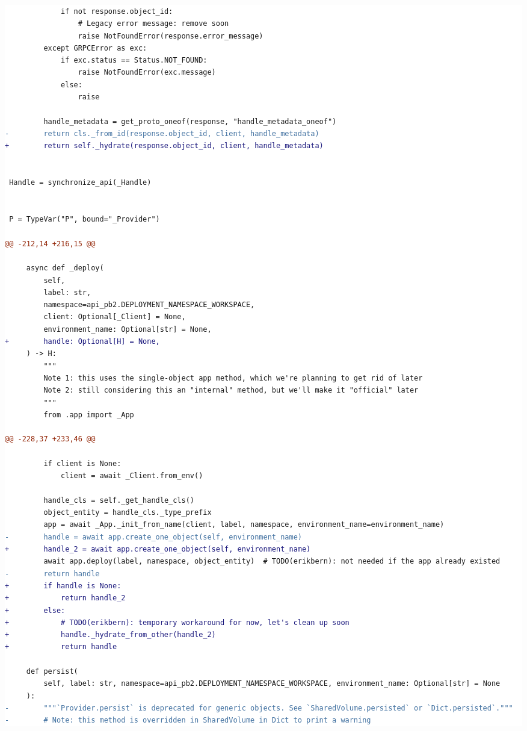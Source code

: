 ```diff
             if not response.object_id:
                 # Legacy error message: remove soon
                 raise NotFoundError(response.error_message)
         except GRPCError as exc:
             if exc.status == Status.NOT_FOUND:
                 raise NotFoundError(exc.message)
             else:
                 raise
 
         handle_metadata = get_proto_oneof(response, "handle_metadata_oneof")
-        return cls._from_id(response.object_id, client, handle_metadata)
+        return self._hydrate(response.object_id, client, handle_metadata)
 
 
 Handle = synchronize_api(_Handle)
 
 
 P = TypeVar("P", bound="_Provider")
 
@@ -212,14 +216,15 @@
 
     async def _deploy(
         self,
         label: str,
         namespace=api_pb2.DEPLOYMENT_NAMESPACE_WORKSPACE,
         client: Optional[_Client] = None,
         environment_name: Optional[str] = None,
+        handle: Optional[H] = None,
     ) -> H:
         """
         Note 1: this uses the single-object app method, which we're planning to get rid of later
         Note 2: still considering this an "internal" method, but we'll make it "official" later
         """
         from .app import _App
 
@@ -228,37 +233,46 @@
 
         if client is None:
             client = await _Client.from_env()
 
         handle_cls = self._get_handle_cls()
         object_entity = handle_cls._type_prefix
         app = await _App._init_from_name(client, label, namespace, environment_name=environment_name)
-        handle = await app.create_one_object(self, environment_name)
+        handle_2 = await app.create_one_object(self, environment_name)
         await app.deploy(label, namespace, object_entity)  # TODO(erikbern): not needed if the app already existed
-        return handle
+        if handle is None:
+            return handle_2
+        else:
+            # TODO(erikbern): temporary workaround for now, let's clean up soon
+            handle._hydrate_from_other(handle_2)
+            return handle
 
     def persist(
         self, label: str, namespace=api_pb2.DEPLOYMENT_NAMESPACE_WORKSPACE, environment_name: Optional[str] = None
     ):
-        """`Provider.persist` is deprecated for generic objects. See `SharedVolume.persisted` or `Dict.persisted`."""
-        # Note: this method is overridden in SharedVolume in Dict to print a warning
```